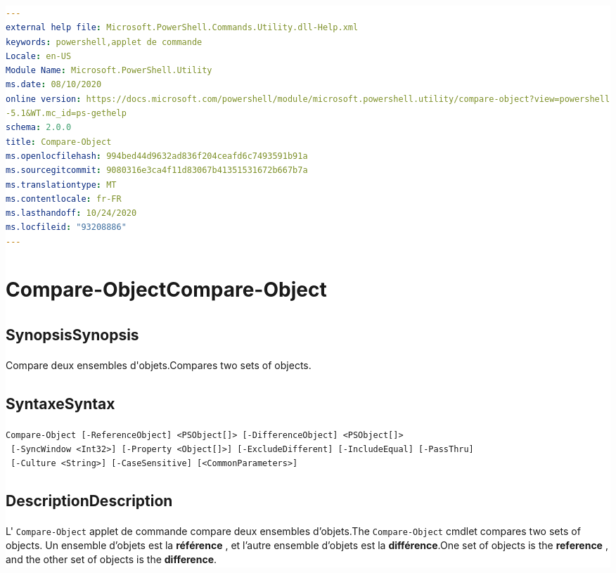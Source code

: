 ```yaml
---
external help file: Microsoft.PowerShell.Commands.Utility.dll-Help.xml
keywords: powershell,applet de commande
Locale: en-US
Module Name: Microsoft.PowerShell.Utility
ms.date: 08/10/2020
online version: https://docs.microsoft.com/powershell/module/microsoft.powershell.utility/compare-object?view=powershell-5.1&WT.mc_id=ps-gethelp
schema: 2.0.0
title: Compare-Object
ms.openlocfilehash: 994bed44d9632ad836f204ceafd6c7493591b91a
ms.sourcegitcommit: 9080316e3ca4f11d83067b41351531672b667b7a
ms.translationtype: MT
ms.contentlocale: fr-FR
ms.lasthandoff: 10/24/2020
ms.locfileid: "93208886"
---
```

# <span data-ttu-id="4b5a6-103">Compare-Object</span><span class="sxs-lookup"><span data-stu-id="4b5a6-103">Compare-Object</span></span>

## <span data-ttu-id="4b5a6-104">Synopsis</span><span class="sxs-lookup"><span data-stu-id="4b5a6-104">Synopsis</span></span>
<span data-ttu-id="4b5a6-105">Compare deux ensembles d'objets.</span><span class="sxs-lookup"><span data-stu-id="4b5a6-105">Compares two sets of objects.</span></span>

## <span data-ttu-id="4b5a6-106">Syntaxe</span><span class="sxs-lookup"><span data-stu-id="4b5a6-106">Syntax</span></span>

```
Compare-Object [-ReferenceObject] <PSObject[]> [-DifferenceObject] <PSObject[]>
 [-SyncWindow <Int32>] [-Property <Object[]>] [-ExcludeDifferent] [-IncludeEqual] [-PassThru]
 [-Culture <String>] [-CaseSensitive] [<CommonParameters>]
```

## <span data-ttu-id="4b5a6-107">Description</span><span class="sxs-lookup"><span data-stu-id="4b5a6-107">Description</span></span>

<span data-ttu-id="4b5a6-108">L' `Compare-Object` applet de commande compare deux ensembles d’objets.</span><span class="sxs-lookup"><span data-stu-id="4b5a6-108">The `Compare-Object` cmdlet compares two sets of objects.</span></span> <span data-ttu-id="4b5a6-109">Un ensemble d’objets est la **référence** , et l’autre ensemble d’objets est la **différence**.</span><span class="sxs-lookup"><span data-stu-id="4b5a6-109">One set of objects is the **reference** , and the other set of objects is the **difference**.</span></span>

